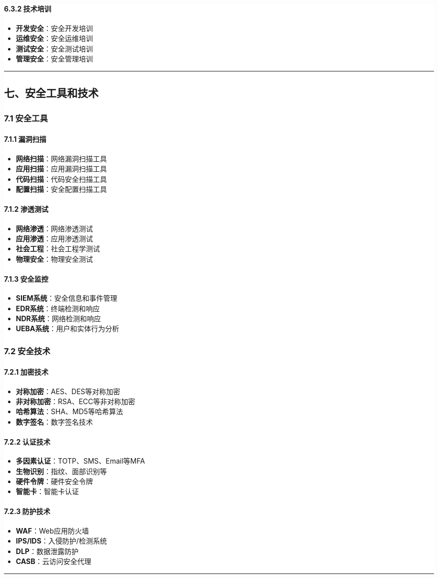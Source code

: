 #### 6.3.2 技术培训
- **开发安全**：安全开发培训
- **运维安全**：安全运维培训
- **测试安全**：安全测试培训
- **管理安全**：安全管理培训

---

## 七、安全工具和技术

### 7.1 安全工具

#### 7.1.1 漏洞扫描
- **网络扫描**：网络漏洞扫描工具
- **应用扫描**：应用漏洞扫描工具
- **代码扫描**：代码安全扫描工具
- **配置扫描**：安全配置扫描工具

#### 7.1.2 渗透测试
- **网络渗透**：网络渗透测试
- **应用渗透**：应用渗透测试
- **社会工程**：社会工程学测试
- **物理安全**：物理安全测试

#### 7.1.3 安全监控
- **SIEM系统**：安全信息和事件管理
- **EDR系统**：终端检测和响应
- **NDR系统**：网络检测和响应
- **UEBA系统**：用户和实体行为分析

### 7.2 安全技术

#### 7.2.1 加密技术
- **对称加密**：AES、DES等对称加密
- **非对称加密**：RSA、ECC等非对称加密
- **哈希算法**：SHA、MD5等哈希算法
- **数字签名**：数字签名技术

#### 7.2.2 认证技术
- **多因素认证**：TOTP、SMS、Email等MFA
- **生物识别**：指纹、面部识别等
- **硬件令牌**：硬件安全令牌
- **智能卡**：智能卡认证

#### 7.2.3 防护技术
- **WAF**：Web应用防火墙
- **IPS/IDS**：入侵防护/检测系统
- **DLP**：数据泄露防护
- **CASB**：云访问安全代理

---
